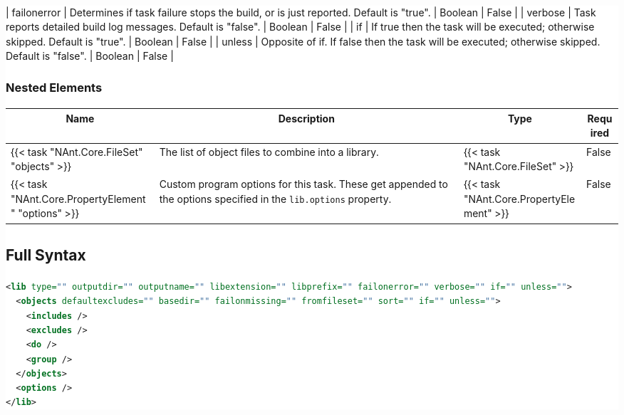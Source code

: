| failonerror | Determines if task failure stops the build, or is just reported. Default is &quot;true&quot;. | Boolean | False |
| verbose | Task reports detailed build log messages.  Default is &quot;false&quot;. | Boolean | False |
| if | If true then the task will be executed; otherwise skipped. Default is &quot;true&quot;. | Boolean | False |
| unless | Opposite of if.  If false then the task will be executed; otherwise skipped. Default is &quot;false&quot;. | Boolean | False |

### Nested Elements
| Name | Description | Type | Required |
| ---- | ----------- | ---- | -------- |
| {{< task "NAnt.Core.FileSet" "objects" >}}| The list of object files to combine into a library. | {{< task "NAnt.Core.FileSet" >}} | False |
| {{< task "NAnt.Core.PropertyElement" "options" >}}| Custom program options for this task.  These get appended to the options specified in the `lib.options` property. | {{< task "NAnt.Core.PropertyElement" >}} | False |

## Full Syntax
```xml
<lib type="" outputdir="" outputname="" libextension="" libprefix="" failonerror="" verbose="" if="" unless="">
  <objects defaultexcludes="" basedir="" failonmissing="" fromfileset="" sort="" if="" unless="">
    <includes />
    <excludes />
    <do />
    <group />
  </objects>
  <options />
</lib>
```
